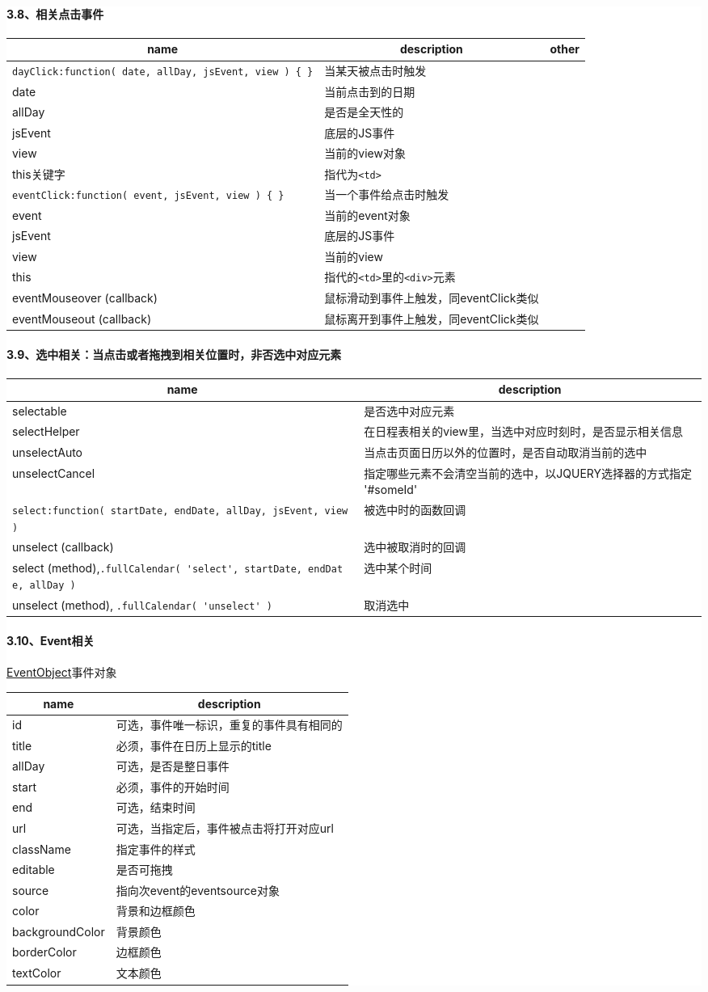 #### 3.8、相关点击事件

name | description|other
---|---|---
`dayClick:function( date, allDay, jsEvent, view ) { }`|当某天被点击时触发|
|date|当前点击到的日期 
|allDay|是否是全天性的
|jsEvent|底层的JS事件
|view|当前的view对象
|this关键字|指代为`<td>`
`eventClick:function( event, jsEvent, view ) { }`|当一个事件给点击时触发|
|event|当前的event对象
|jsEvent|底层的JS事件
|view|当前的view
|this|指代的`<td>`里的`<div>`元素
eventMouseover (callback)|鼠标滑动到事件上触发，同eventClick类似|
eventMouseout (callback)|鼠标离开到事件上触发，同eventClick类似|

#### 3.9、选中相关：当点击或者拖拽到相关位置时，非否选中对应元素

name | description
---|---
selectable|是否选中对应元素
selectHelper|在日程表相关的view里，当选中对应时刻时，是否显示相关信息
unselectAuto|当点击页面日历以外的位置时，是否自动取消当前的选中
unselectCancel|指定哪些元素不会清空当前的选中，以JQUERY选择器的方式指定 '#someId'
`select:function( startDate, endDate, allDay, jsEvent, view )`|被选中时的函数回调
unselect (callback)|选中被取消时的回调
select (method),`.fullCalendar( 'select', startDate, endDate, allDay )`|选中某个时间
unselect (method), `.fullCalendar( 'unselect' )`|取消选中

#### 3.10、Event相关

[EventObject](http://arshaw.com/fullcalendar/docs/event_data/Event_Object/)事件对象

name | description
---|---
id|可选，事件唯一标识，重复的事件具有相同的
title|必须，事件在日历上显示的title
allDay|可选，是否是整日事件
start|必须，事件的开始时间
end|可选，结束时间
url|可选，当指定后，事件被点击将打开对应url
className|指定事件的样式
editable|是否可拖拽
source|指向次event的eventsource对象
color|背景和边框颜色
backgroundColor|背景颜色
borderColor|边框颜色
textColor|文本颜色

